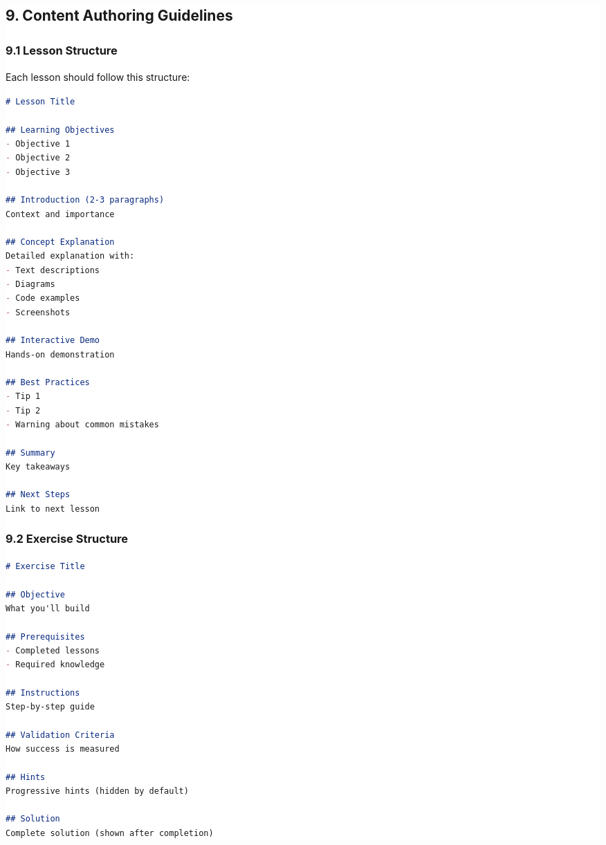 
## 9. Content Authoring Guidelines

### 9.1 Lesson Structure

Each lesson should follow this structure:

```markdown
# Lesson Title

## Learning Objectives
- Objective 1
- Objective 2
- Objective 3

## Introduction (2-3 paragraphs)
Context and importance

## Concept Explanation
Detailed explanation with:
- Text descriptions
- Diagrams
- Code examples
- Screenshots

## Interactive Demo
Hands-on demonstration

## Best Practices
- Tip 1
- Tip 2
- Warning about common mistakes

## Summary
Key takeaways

## Next Steps
Link to next lesson
```

### 9.2 Exercise Structure

```markdown
# Exercise Title

## Objective
What you'll build

## Prerequisites
- Completed lessons
- Required knowledge

## Instructions
Step-by-step guide

## Validation Criteria
How success is measured

## Hints
Progressive hints (hidden by default)

## Solution
Complete solution (shown after completion)

```